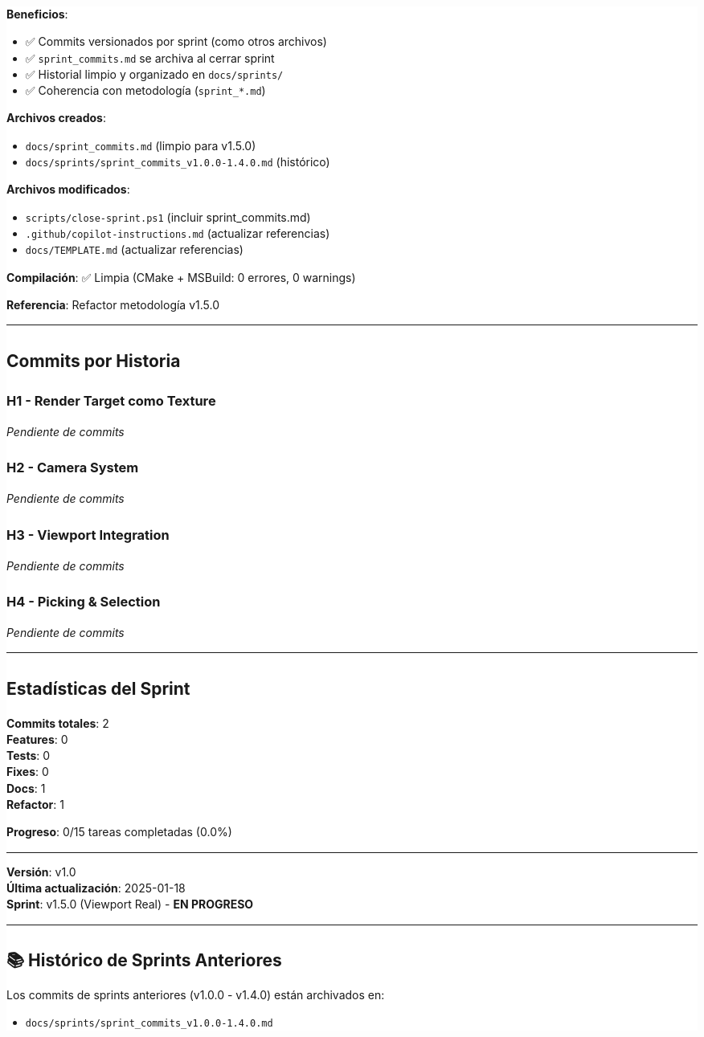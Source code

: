 **Beneficios**:
- ✅ Commits versionados por sprint (como otros archivos)
- ✅ `sprint_commits.md` se archiva al cerrar sprint
- ✅ Historial limpio y organizado en `docs/sprints/`
- ✅ Coherencia con metodología (`sprint_*.md`)

**Archivos creados**:
- `docs/sprint_commits.md` (limpio para v1.5.0)
- `docs/sprints/sprint_commits_v1.0.0-1.4.0.md` (histórico)

**Archivos modificados**:
- `scripts/close-sprint.ps1` (incluir sprint_commits.md)
- `.github/copilot-instructions.md` (actualizar referencias)
- `docs/TEMPLATE.md` (actualizar referencias)

**Compilación**: ✅ Limpia (CMake + MSBuild: 0 errores, 0 warnings)

**Referencia**: Refactor metodología v1.5.0

---

## Commits por Historia

### H1 - Render Target como Texture
*Pendiente de commits*

### H2 - Camera System
*Pendiente de commits*

### H3 - Viewport Integration
*Pendiente de commits*

### H4 - Picking & Selection
*Pendiente de commits*

---

## Estadísticas del Sprint

**Commits totales**: 2  
**Features**: 0  
**Tests**: 0  
**Fixes**: 0  
**Docs**: 1  
**Refactor**: 1

**Progreso**: 0/15 tareas completadas (0.0%)

---

**Versión**: v1.0  
**Última actualización**: 2025-01-18  
**Sprint**: v1.5.0 (Viewport Real) - **EN PROGRESO**

---

## 📚 Histórico de Sprints Anteriores

Los commits de sprints anteriores (v1.0.0 - v1.4.0) están archivados en:
- `docs/sprints/sprint_commits_v1.0.0-1.4.0.md`